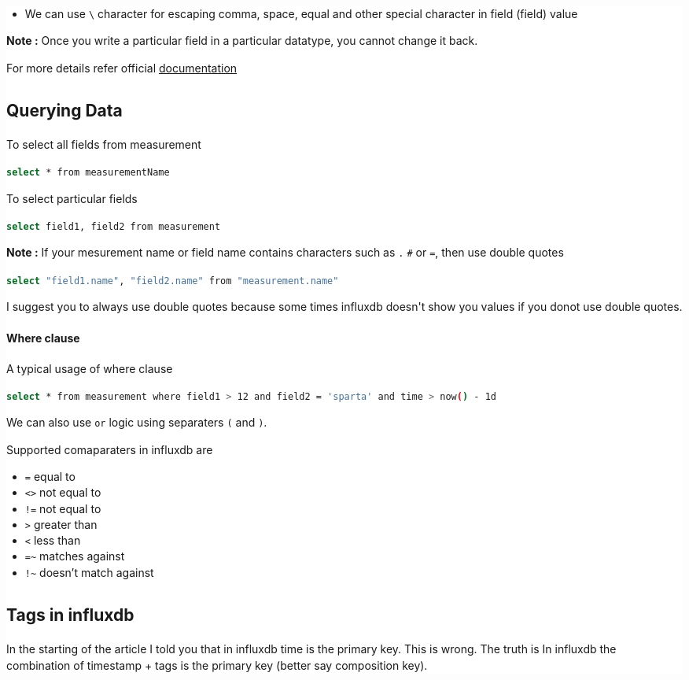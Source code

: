 
* We can use `\` character for escaping comma, space, equal and other special character in field (field) value

**Note :** Once you write a particular field in a particular datatype, you cannot change it back.

For more details refer official [documentation](https://docs.influxdata.com/influxdb/v0.13/write_protocols/write_syntax/)

## Querying Data

To select all fields from measurement

```bash
select * from measurementName
```


To select particular fields

```bash
select field1, field2 from measurement
```


**Note :** If your mesurement name or field name contains characters such as `.` `#` or `=`, then use double quotes

```bash
select "field1.name", "field2.name" from "measurement.name"
```

I suggest you to always use double quotes because some times influxdb doesn't show you values if you donot use double quotes.

#### Where clause

A typical usage of where clause

```bash
select * from measurement where field1 > 12 and field2 = 'sparta' and time > now() - 1d
```


We can also use `or` logic using separaters `(` and `)`.

Supported comaparaters in influxdb are

* `=` equal to
* `<>` not equal to
* `!=` not equal to
* `>` greater than
* `<` less than
* `=~` matches against
* `!~` doesn’t match against

## Tags in influxdb

In the starting of the article I told you that in influxdb time is the primary key. This is wrong. The truth is In influxdb the combination of timestamp + tags is the primary key (better say composition key).
